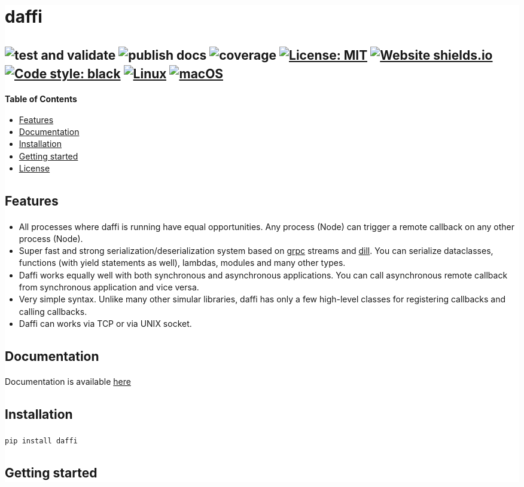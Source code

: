 # daffi
![test and validate](https://github.com/600apples/dafi/actions/workflows/test_and_validate.yml/badge.svg)
![publish docs](https://github.com/600apples/dafi/actions/workflows/publish_docs.yml/badge.svg)
![coverage](https://img.shields.io/endpoint?url=https://gist.githubusercontent.com/600apples/c64b2cee548575858e40834754432018/raw/covbadge.json)
[![License: MIT](https://img.shields.io/badge/License-MIT-yellow.svg)](https://opensource.org/licenses/MIT)
[![Website shields.io](https://img.shields.io/website-up-down-green-red/http/shields.io.svg)](https://600apples.github.io/dafi/)
[![Code style: black](https://img.shields.io/badge/code%20style-black-000000.svg)](https://github.com/ambv/black)
[![Linux](https://svgshare.com/i/Zhy.svg)](https://svgshare.com/i/Zhy.svg)
[![macOS](https://svgshare.com/i/ZjP.svg)](https://svgshare.com/i/ZjP.svg)
-----

**Table of Contents**

- [Features](#features)
- [Documentation](#installation)
- [Installation](#installation)
- [Getting started](#getting-started)
- [License](#license)


## Features
 
- All processes where daffi is running have equal opportunities. Any process (Node) can trigger a remote callback on any other process (Node).
- Super fast and strong serialization/deserialization system based on [grpc](https://grpc.io/docs/) streams and [dill](https://pypi.org/project/dill/). You can serialize dataclasses, functions (with yield statements as well), lambdas, modules and many other types.
- Daffi works equally well with both synchronous and asynchronous applications. You can call asynchronous remote callback from synchronous application and vice versa.
- Very simple syntax. Unlike many other simular libraries, daffi has only a few high-level classes for registering callbacks and calling callbacks.
- Daffi can works via TCP or via UNIX socket.


## Documentation

Documentation is available [here](https://600apples.github.io/dafi/)


## Installation

```console
pip install daffi
```


## Getting started
